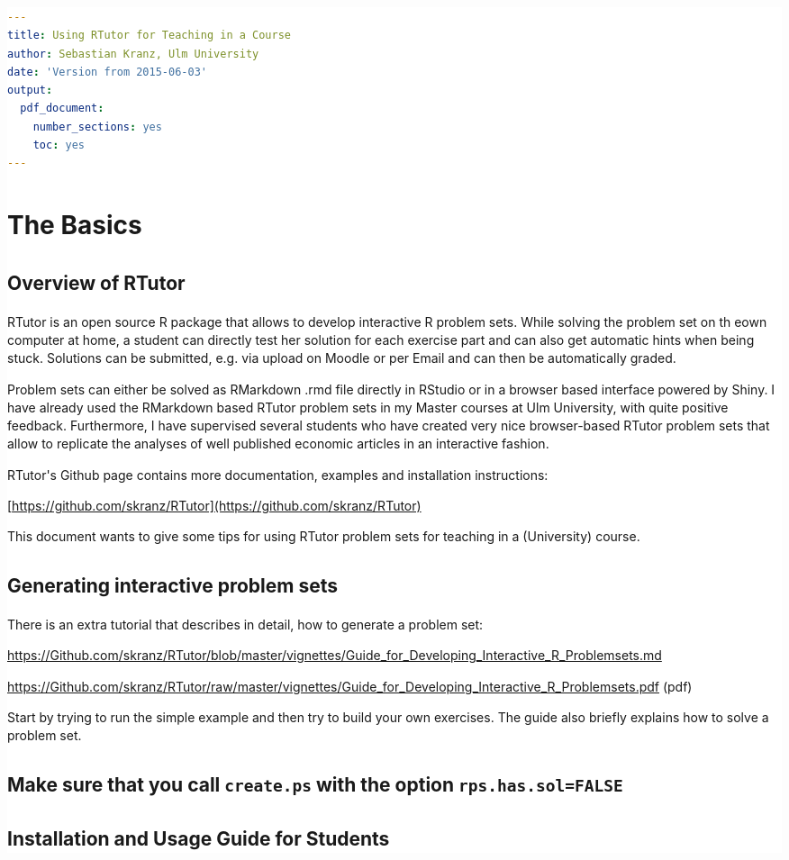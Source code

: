 ```yaml
---
title: Using RTutor for Teaching in a Course
author: Sebastian Kranz, Ulm University 
date: 'Version from 2015-06-03'
output:
  pdf_document:
    number_sections: yes
    toc: yes
---
```


# The Basics

## Overview of RTutor

RTutor is an open source R package that allows to develop interactive R problem sets. While solving the problem set on th eown computer at home, a student can directly test her solution for each exercise part and can also get automatic hints when being stuck. Solutions can be submitted, e.g. via upload on Moodle or per Email and can then be automatically graded.

Problem sets can either be solved as RMarkdown  .rmd file directly in RStudio or in a browser based interface powered by Shiny. I have already used the RMarkdown based RTutor problem sets in my Master courses at Ulm University, with quite positive feedback. Furthermore, I have supervised several students who have created very nice  browser-based RTutor problem sets that allow to replicate the analyses of well published economic articles in an interactive fashion.

RTutor's Github page contains more documentation, examples and installation instructions:

[https://github.com/skranz/RTutor](https://github.com/skranz/RTutor)

This document wants to give some tips for using RTutor problem sets for teaching in a (University) course. 

## Generating interactive problem sets

There is an extra tutorial that describes in detail, how to generate a problem set:

https://Github.com/skranz/RTutor/blob/master/vignettes/Guide_for_Developing_Interactive_R_Problemsets.md

https://Github.com/skranz/RTutor/raw/master/vignettes/Guide_for_Developing_Interactive_R_Problemsets.pdf  (pdf)

Start by trying to run the simple example and then try to build your own exercises. The guide also briefly explains how to solve a problem set.

## Make sure that you call `create.ps` with the option `rps.has.sol=FALSE`




## Installation and Usage Guide for Students
